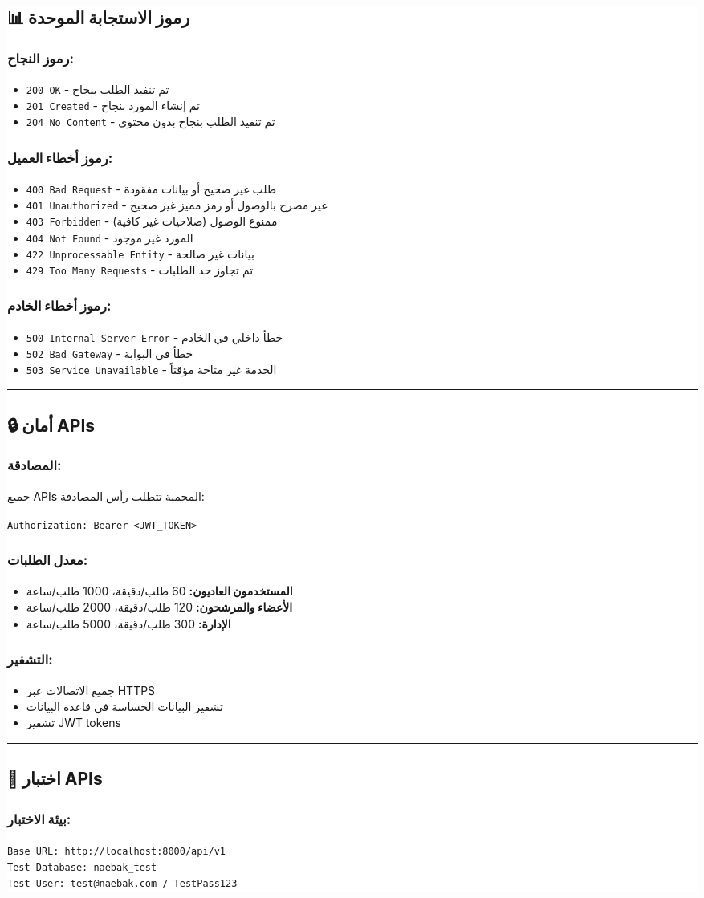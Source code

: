 
## 📊 **رموز الاستجابة الموحدة**

### **رموز النجاح:**
- `200 OK` - تم تنفيذ الطلب بنجاح
- `201 Created` - تم إنشاء المورد بنجاح
- `204 No Content` - تم تنفيذ الطلب بنجاح بدون محتوى

### **رموز أخطاء العميل:**
- `400 Bad Request` - طلب غير صحيح أو بيانات مفقودة
- `401 Unauthorized` - غير مصرح بالوصول أو رمز مميز غير صحيح
- `403 Forbidden` - ممنوع الوصول (صلاحيات غير كافية)
- `404 Not Found` - المورد غير موجود
- `422 Unprocessable Entity` - بيانات غير صالحة
- `429 Too Many Requests` - تم تجاوز حد الطلبات

### **رموز أخطاء الخادم:**
- `500 Internal Server Error` - خطأ داخلي في الخادم
- `502 Bad Gateway` - خطأ في البوابة
- `503 Service Unavailable` - الخدمة غير متاحة مؤقتاً

---

## 🔒 **أمان APIs**

### **المصادقة:**
جميع APIs المحمية تتطلب رأس المصادقة:
```http
Authorization: Bearer <JWT_TOKEN>
```

### **معدل الطلبات:**
- **المستخدمون العاديون:** 60 طلب/دقيقة، 1000 طلب/ساعة
- **الأعضاء والمرشحون:** 120 طلب/دقيقة، 2000 طلب/ساعة
- **الإدارة:** 300 طلب/دقيقة، 5000 طلب/ساعة

### **التشفير:**
- جميع الاتصالات عبر HTTPS
- تشفير البيانات الحساسة في قاعدة البيانات
- تشفير JWT tokens

---

## 🧪 **اختبار APIs**

### **بيئة الاختبار:**
```
Base URL: http://localhost:8000/api/v1
Test Database: naebak_test
Test User: test@naebak.com / TestPass123
```
